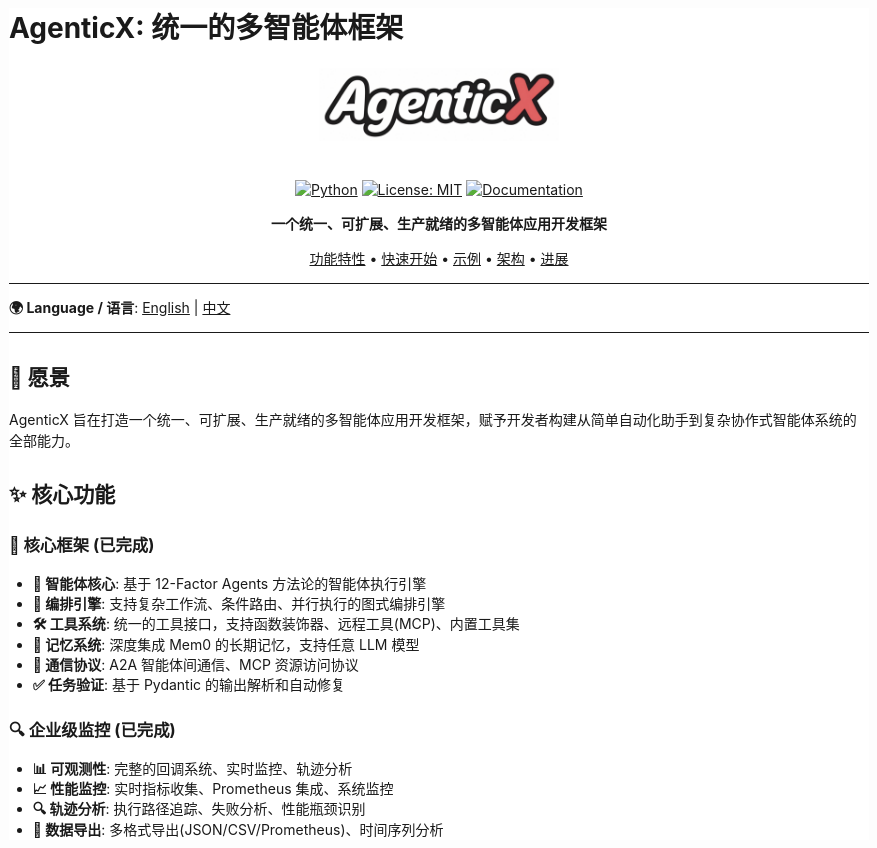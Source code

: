 # AgenticX: 统一的多智能体框架

<div align="center">
<img src="assets/agenticx-logo.png" alt="AgenticX Logo" width="240" style="margin-bottom:20px;" />

[![Python](https://img.shields.io/badge/Python-3.10+-blue.svg)](https://www.python.org/downloads/)
[![License: MIT](https://img.shields.io/badge/License-MIT-yellow.svg)](https://opensource.org/licenses/MIT)
[![Documentation](https://img.shields.io/badge/docs-coming_soon-green.svg)](#)

**一个统一、可扩展、生产就绪的多智能体应用开发框架**

[功能特性](#-核心功能) • [快速开始](#-快速开始) • [示例](#-完整示例) • [架构](#-技术架构) • [进展](#-开发进展)

</div>

---

**🌍 Language / 语言**: [English](README.md) | [中文](README_ZN.md)

---

## 🎯 愿景

AgenticX 旨在打造一个统一、可扩展、生产就绪的多智能体应用开发框架，赋予开发者构建从简单自动化助手到复杂协作式智能体系统的全部能力。

## ✨ 核心功能

### 🔧 核心框架 (已完成)
- **🤖 智能体核心**: 基于 12-Factor Agents 方法论的智能体执行引擎
- **🔗 编排引擎**: 支持复杂工作流、条件路由、并行执行的图式编排引擎
- **🛠️ 工具系统**: 统一的工具接口，支持函数装饰器、远程工具(MCP)、内置工具集
- **🧠 记忆系统**: 深度集成 Mem0 的长期记忆，支持任意 LLM 模型
- **💬 通信协议**: A2A 智能体间通信、MCP 资源访问协议
- **✅ 任务验证**: 基于 Pydantic 的输出解析和自动修复

### 🔍 企业级监控 (已完成)
- **📊 可观测性**: 完整的回调系统、实时监控、轨迹分析
- **📈 性能监控**: 实时指标收集、Prometheus 集成、系统监控
- **🔍 轨迹分析**: 执行路径追踪、失败分析、性能瓶颈识别
- **📁 数据导出**: 多格式导出(JSON/CSV/Prometheus)、时间序列分析
